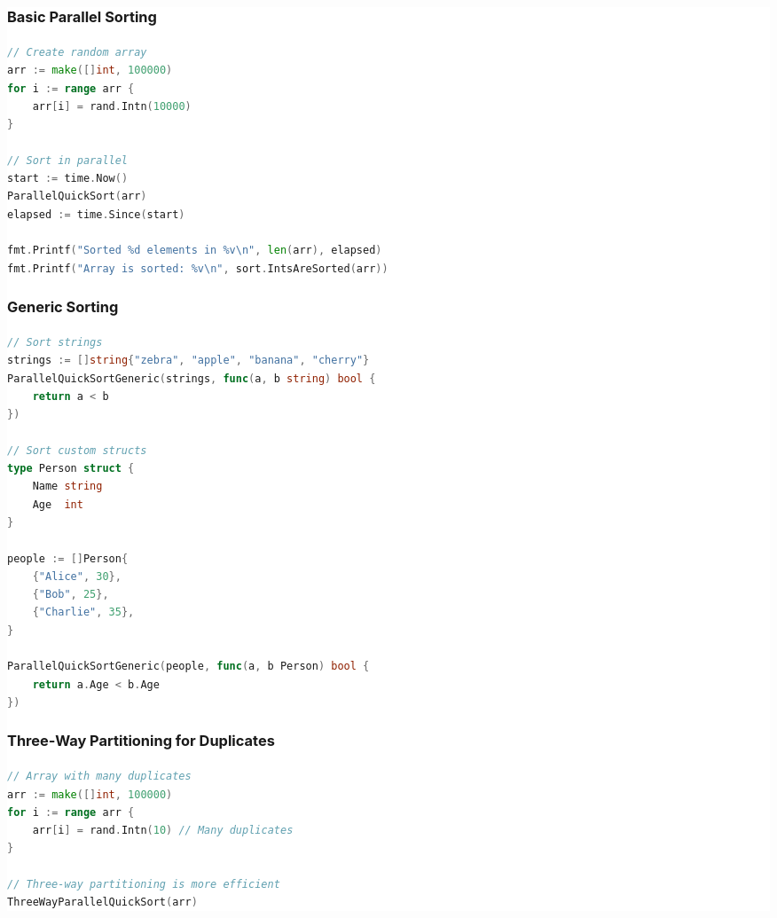 ### Basic Parallel Sorting

```go
// Create random array
arr := make([]int, 100000)
for i := range arr {
    arr[i] = rand.Intn(10000)
}

// Sort in parallel
start := time.Now()
ParallelQuickSort(arr)
elapsed := time.Since(start)

fmt.Printf("Sorted %d elements in %v\n", len(arr), elapsed)
fmt.Printf("Array is sorted: %v\n", sort.IntsAreSorted(arr))
```

### Generic Sorting

```go
// Sort strings
strings := []string{"zebra", "apple", "banana", "cherry"}
ParallelQuickSortGeneric(strings, func(a, b string) bool {
    return a < b
})

// Sort custom structs
type Person struct {
    Name string
    Age  int
}

people := []Person{
    {"Alice", 30},
    {"Bob", 25},
    {"Charlie", 35},
}

ParallelQuickSortGeneric(people, func(a, b Person) bool {
    return a.Age < b.Age
})
```

### Three-Way Partitioning for Duplicates

```go
// Array with many duplicates
arr := make([]int, 100000)
for i := range arr {
    arr[i] = rand.Intn(10) // Many duplicates
}

// Three-way partitioning is more efficient
ThreeWayParallelQuickSort(arr)
```

